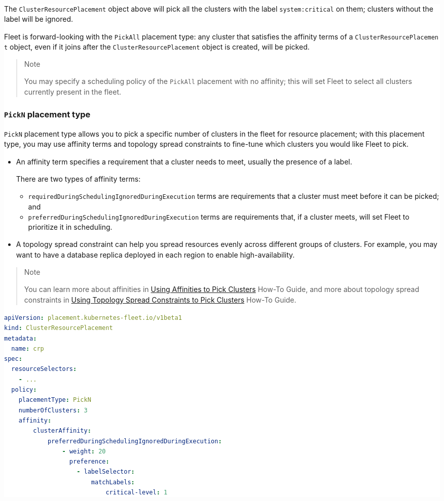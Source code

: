 The `ClusterResourcePlacement` object above will pick all the clusters with the label
`system:critical` on them; clusters without the label will be ignored.

Fleet is forward-looking with the `PickAll` placement type: any cluster that satisfies the
affinity terms of a `ClusterResourcePlacement` object, even if it joins after the
 `ClusterResourcePlacement` object is created, will be picked.

> Note
>
> You may specify a scheduling policy of the `PickAll` placement with no affinity; this will set
> Fleet to select all clusters currently present in the fleet.

### `PickN` placement type

`PickN` placement type allows you to pick a specific number of clusters in the fleet for resource
placement; with this placement type, you may use affinity terms and topology spread constraints
to fine-tune which clusters you would like Fleet to pick.

* An affinity term specifies a requirement that a cluster needs to meet, usually the presence
of a label.

    There are two types of affinity terms:

    * `requiredDuringSchedulingIgnoredDuringExecution` terms are requirements that a cluster
    must meet before it can be picked; and
    * `preferredDuringSchedulingIgnoredDuringExecution` terms are requirements that, if a 
    cluster meets, will set Fleet to prioritize it in scheduling.

* A topology spread constraint can help you spread resources evenly across different groups
of clusters. For example, you may want to have a database replica deployed in each region
to enable high-availability. 

> Note
>
> You can learn more about affinities in [Using Affinities to Pick Clusters](affinities)
> How-To Guide, and more about topology spread constraints in
> [Using Topology Spread Constraints to Pick Clusters](topology-spread-constraints) How-To Guide.

```yaml
apiVersion: placement.kubernetes-fleet.io/v1beta1
kind: ClusterResourcePlacement
metadata:
  name: crp
spec:
  resourceSelectors:
    - ...
  policy:
    placementType: PickN
    numberOfClusters: 3
    affinity:
        clusterAffinity:
            preferredDuringSchedulingIgnoredDuringExecution:
                - weight: 20
                  preference:
                    - labelSelector:
                        matchLabels:
                            critical-level: 1
```
